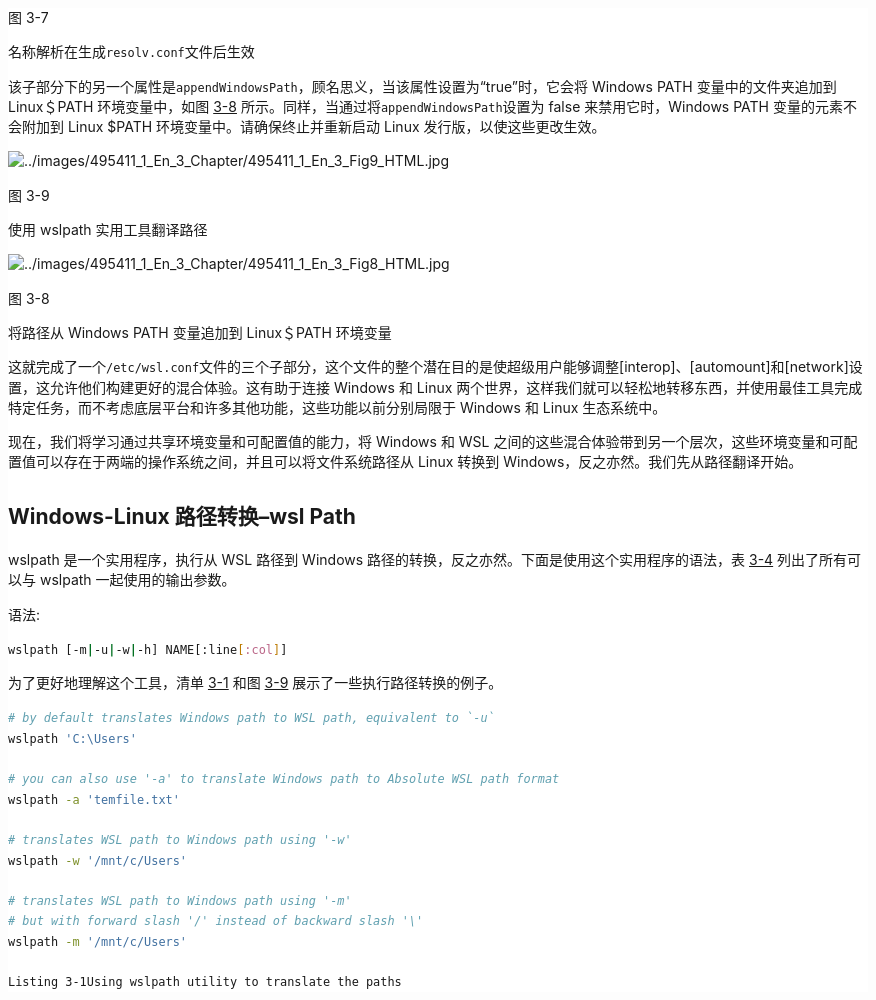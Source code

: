 图 3-7

名称解析在生成`resolv.conf`文件后生效

该子部分下的另一个属性是`appendWindowsPath`，顾名思义，当该属性设置为“true”时，它会将 Windows PATH 变量中的文件夹追加到 Linux＄PATH 环境变量中，如图 [3-8](#Fig8) 所示。同样，当通过将`appendWindowsPath`设置为 false 来禁用它时，Windows PATH 变量的元素不会附加到 Linux $PATH 环境变量中。请确保终止并重新启动 Linux 发行版，以使这些更改生效。

![../images/495411_1_En_3_Chapter/495411_1_En_3_Fig9_HTML.jpg](../images/495411_1_En_3_Chapter/495411_1_En_3_Fig9_HTML.jpg)

图 3-9

使用 wslpath 实用工具翻译路径

![../images/495411_1_En_3_Chapter/495411_1_En_3_Fig8_HTML.jpg](../images/495411_1_En_3_Chapter/495411_1_En_3_Fig8_HTML.jpg)

图 3-8

将路径从 Windows PATH 变量追加到 Linux＄PATH 环境变量

这就完成了一个`/etc/wsl.conf`文件的三个子部分，这个文件的整个潜在目的是使超级用户能够调整[interop]、[automount]和[network]设置，这允许他们构建更好的混合体验。这有助于连接 Windows 和 Linux 两个世界，这样我们就可以轻松地转移东西，并使用最佳工具完成特定任务，而不考虑底层平台和许多其他功能，这些功能以前分别局限于 Windows 和 Linux 生态系统中。

现在，我们将学习通过共享环境变量和可配置值的能力，将 Windows 和 WSL 之间的这些混合体验带到另一个层次，这些环境变量和可配置值可以存在于两端的操作系统之间，并且可以将文件系统路径从 Linux 转换到 Windows，反之亦然。我们先从路径翻译开始。

## Windows-Linux 路径转换–wsl Path

wslpath 是一个实用程序，执行从 WSL 路径到 Windows 路径的转换，反之亦然。下面是使用这个实用程序的语法，表 [3-4](#Tab4) 列出了所有可以与 wslpath 一起使用的输出参数。

语法:

```sh
wslpath [-m|-u|-w|-h] NAME[:line[:col]]

```

为了更好地理解这个工具，清单 [3-1](#PC2) 和图 [3-9](#Fig9) 展示了一些执行路径转换的例子。

```sh
# by default translates Windows path to WSL path, equivalent to `-u`
wslpath 'C:\Users'

# you can also use '-a' to translate Windows path to Absolute WSL path format
wslpath -a 'temfile.txt'

# translates WSL path to Windows path using '-w'
wslpath -w '/mnt/c/Users'

# translates WSL path to Windows path using '-m'
# but with forward slash '/' instead of backward slash '\'
wslpath -m '/mnt/c/Users'

Listing 3-1Using wslpath utility to translate the paths

```
